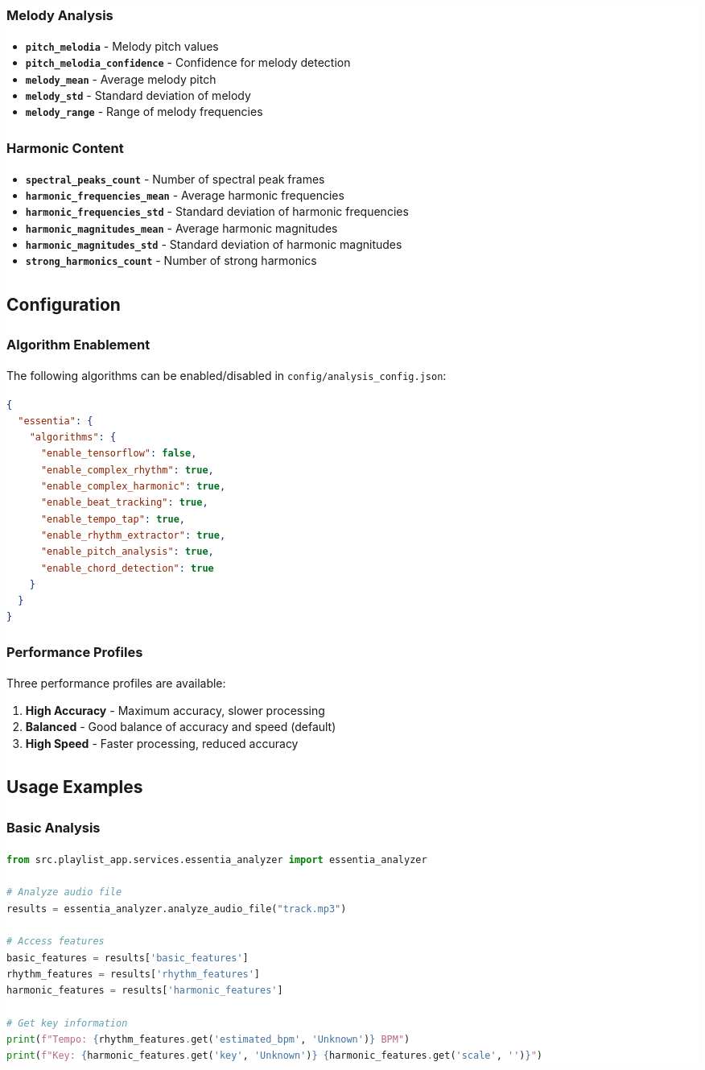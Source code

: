 ### Melody Analysis
- **`pitch_melodia`** - Melody pitch values
- **`pitch_melodia_confidence`** - Confidence for melody detection
- **`melody_mean`** - Average melody pitch
- **`melody_std`** - Standard deviation of melody
- **`melody_range`** - Range of melody frequencies

### Harmonic Content
- **`spectral_peaks_count`** - Number of spectral peak frames
- **`harmonic_frequencies_mean`** - Average harmonic frequencies
- **`harmonic_frequencies_std`** - Standard deviation of harmonic frequencies
- **`harmonic_magnitudes_mean`** - Average harmonic magnitudes
- **`harmonic_magnitudes_std`** - Standard deviation of harmonic magnitudes
- **`strong_harmonics_count`** - Number of strong harmonics

## Configuration

### Algorithm Enablement

The following algorithms can be enabled/disabled in `config/analysis_config.json`:

```json
{
  "essentia": {
    "algorithms": {
      "enable_tensorflow": false,
      "enable_complex_rhythm": true,
      "enable_complex_harmonic": true,
      "enable_beat_tracking": true,
      "enable_tempo_tap": true,
      "enable_rhythm_extractor": true,
      "enable_pitch_analysis": true,
      "enable_chord_detection": true
    }
  }
}
```

### Performance Profiles

Three performance profiles are available:

1. **High Accuracy** - Maximum accuracy, slower processing
2. **Balanced** - Good balance of accuracy and speed (default)
3. **High Speed** - Faster processing, reduced accuracy

## Usage Examples

### Basic Analysis
```python
from src.playlist_app.services.essentia_analyzer import essentia_analyzer

# Analyze audio file
results = essentia_analyzer.analyze_audio_file("track.mp3")

# Access features
basic_features = results['basic_features']
rhythm_features = results['rhythm_features']
harmonic_features = results['harmonic_features']

# Get key information
print(f"Tempo: {rhythm_features.get('estimated_bpm', 'Unknown')} BPM")
print(f"Key: {harmonic_features.get('key', 'Unknown')} {harmonic_features.get('scale', '')}")
```